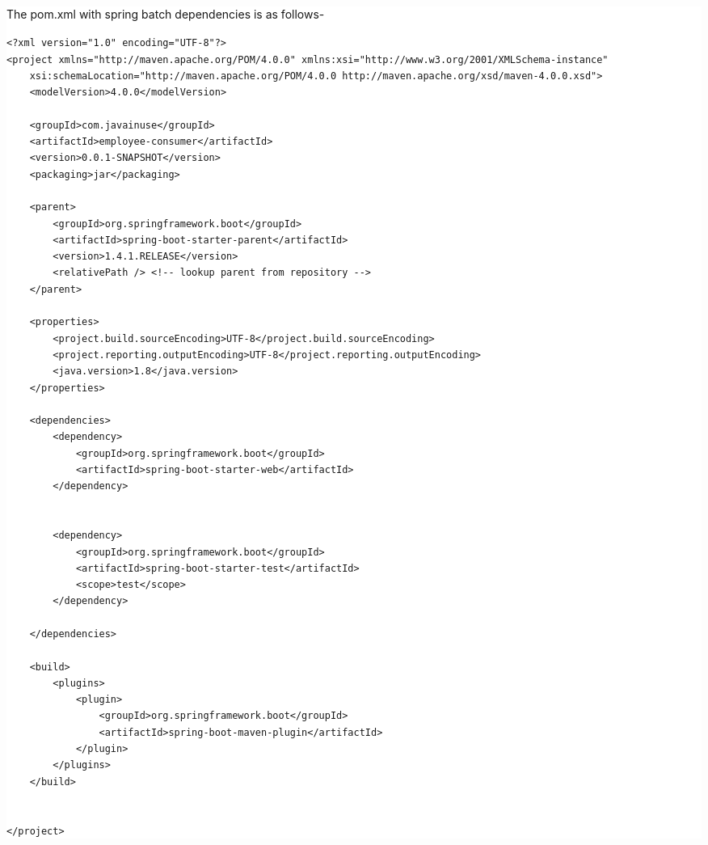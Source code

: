 
The pom.xml with spring batch dependencies is as follows-

```
<?xml version="1.0" encoding="UTF-8"?>
<project xmlns="http://maven.apache.org/POM/4.0.0" xmlns:xsi="http://www.w3.org/2001/XMLSchema-instance"
    xsi:schemaLocation="http://maven.apache.org/POM/4.0.0 http://maven.apache.org/xsd/maven-4.0.0.xsd">
    <modelVersion>4.0.0</modelVersion>

    <groupId>com.javainuse</groupId>
    <artifactId>employee-consumer</artifactId>
    <version>0.0.1-SNAPSHOT</version>
    <packaging>jar</packaging>

    <parent>
        <groupId>org.springframework.boot</groupId>
        <artifactId>spring-boot-starter-parent</artifactId>
        <version>1.4.1.RELEASE</version>
        <relativePath /> <!-- lookup parent from repository -->
    </parent>

    <properties>
        <project.build.sourceEncoding>UTF-8</project.build.sourceEncoding>
        <project.reporting.outputEncoding>UTF-8</project.reporting.outputEncoding>
        <java.version>1.8</java.version>
    </properties>

    <dependencies>
        <dependency>
            <groupId>org.springframework.boot</groupId>
            <artifactId>spring-boot-starter-web</artifactId>
        </dependency>


        <dependency>
            <groupId>org.springframework.boot</groupId>
            <artifactId>spring-boot-starter-test</artifactId>
            <scope>test</scope>
        </dependency>

    </dependencies>

    <build>
        <plugins>
            <plugin>
                <groupId>org.springframework.boot</groupId>
                <artifactId>spring-boot-maven-plugin</artifactId>
            </plugin>
        </plugins>
    </build>


</project>
```
